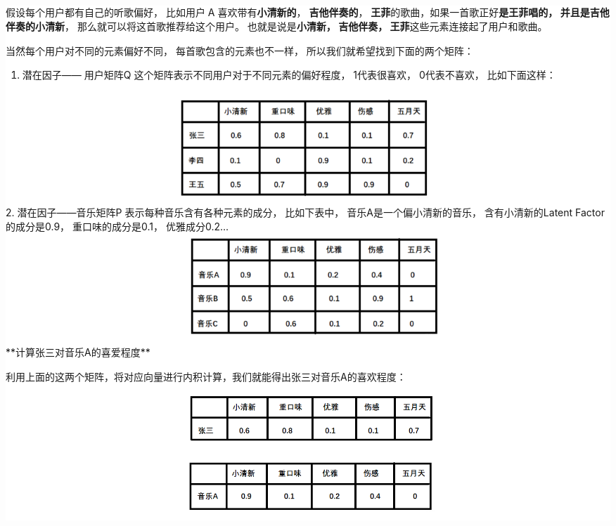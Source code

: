 假设每个用户都有自己的听歌偏好， 比如用户 A 喜欢带有**小清新的**， **吉他伴奏的**， **王菲**的歌曲，如果一首歌正好**是王菲唱的， 并且是吉他伴奏的小清新**， 那么就可以将这首歌推荐给这个用户。 也就是说是**小清新， 吉他伴奏， 王菲**这些元素连接起了用户和歌曲。 

当然每个用户对不同的元素偏好不同， 每首歌包含的元素也不一样， 所以我们就希望找到下面的两个矩阵：

1. 潜在因子—— 用户矩阵Q
    这个矩阵表示不同用户对于不同元素的偏好程度， 1代表很喜欢， 0代表不喜欢， 比如下面这样：

  <div align=center>
  <img src="../../../imgs/ch02/ch2.1/ch2.1.1/mf/2020082222025968.png" alt="在这里插入图片描述" style="zoom:70%;" />
  </div>
2. 潜在因子——音乐矩阵P
    表示每种音乐含有各种元素的成分， 比如下表中， 音乐A是一个偏小清新的音乐， 含有小清新的Latent Factor的成分是0.9， 重口味的成分是0.1， 优雅成分0.2...

  <div align=center>
  <img src="../../../imgs/ch02/ch2.1/ch2.1.1/mf/20200822220751394.png" alt="在这里插入图片描述" style="zoom:70%;" />
  </div>
**计算张三对音乐A的喜爱程度**

利用上面的这两个矩阵，将对应向量进行内积计算，我们就能得出张三对音乐A的喜欢程度：

<div align=center>
<img src="../../../imgs/ch02/ch2.1/ch2.1.1/mf/20200822221627219.png" alt="在这里插入图片描述" style="zoom:55%;" />
</div>
